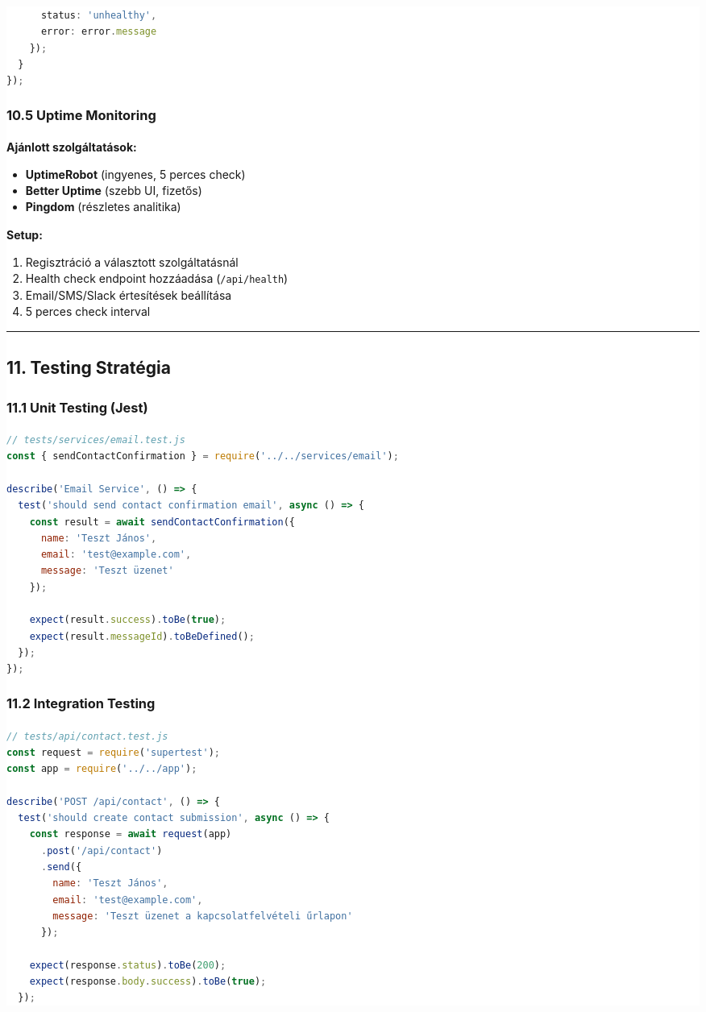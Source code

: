 ```javascript
      status: 'unhealthy',
      error: error.message
    });
  }
});
```

### 10.5 Uptime Monitoring

**Ajánlott szolgáltatások:**
- **UptimeRobot** (ingyenes, 5 perces check)
- **Better Uptime** (szebb UI, fizetős)
- **Pingdom** (részletes analitika)

**Setup:**
1. Regisztráció a választott szolgáltatásnál
2. Health check endpoint hozzáadása (`/api/health`)
3. Email/SMS/Slack értesítések beállítása
4. 5 perces check interval

---

## 11. Testing Stratégia

### 11.1 Unit Testing (Jest)

```javascript
// tests/services/email.test.js
const { sendContactConfirmation } = require('../../services/email');

describe('Email Service', () => {
  test('should send contact confirmation email', async () => {
    const result = await sendContactConfirmation({
      name: 'Teszt János',
      email: 'test@example.com',
      message: 'Teszt üzenet'
    });

    expect(result.success).toBe(true);
    expect(result.messageId).toBeDefined();
  });
});
```

### 11.2 Integration Testing

```javascript
// tests/api/contact.test.js
const request = require('supertest');
const app = require('../../app');

describe('POST /api/contact', () => {
  test('should create contact submission', async () => {
    const response = await request(app)
      .post('/api/contact')
      .send({
        name: 'Teszt János',
        email: 'test@example.com',
        message: 'Teszt üzenet a kapcsolatfelvételi űrlapon'
      });

    expect(response.status).toBe(200);
    expect(response.body.success).toBe(true);
  });
```